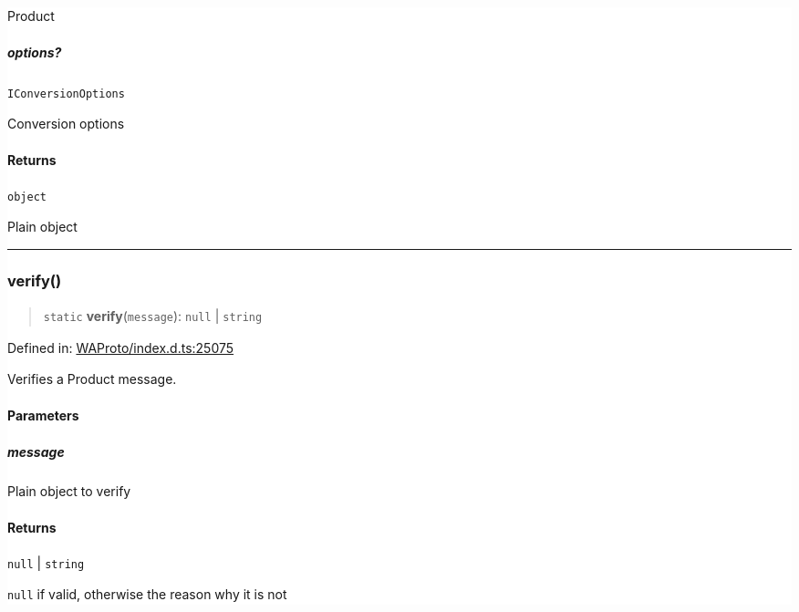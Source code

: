 Product

##### options?

`IConversionOptions`

Conversion options

#### Returns

`object`

Plain object

***

### verify()

> `static` **verify**(`message`): `null` \| `string`

Defined in: [WAProto/index.d.ts:25075](https://github.com/Fokusdotid/Baileys/blob/acae94a55f1d32612d8d312d52b001d93f2ac5e2/WAProto/index.d.ts#L25075)

Verifies a Product message.

#### Parameters

##### message

Plain object to verify

#### Returns

`null` \| `string`

`null` if valid, otherwise the reason why it is not
